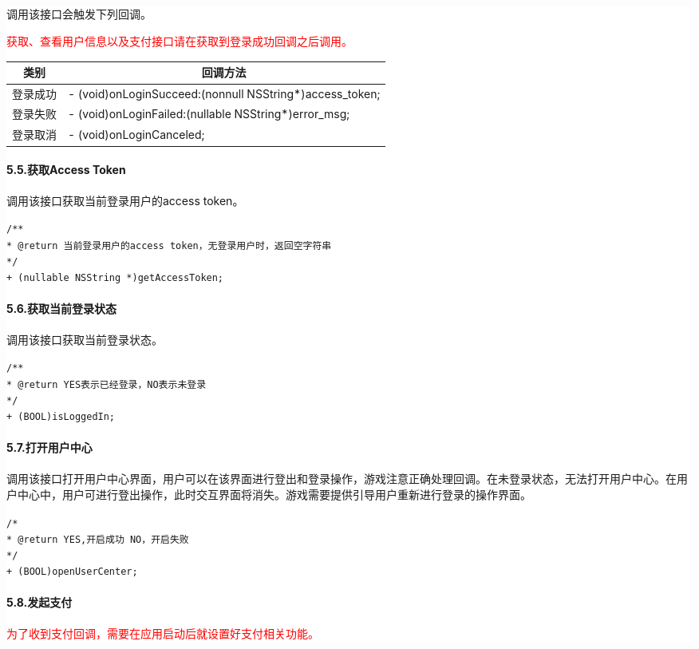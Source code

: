 <p>调用该接口会触发下列回调。</p>
<p style="color:red">获取、查看用户信息以及支付接口请在获取到登录成功回调之后调用。</p>

类别 | 回调方法
--- | ---
登录成功 | - (void)onLoginSucceed:(nonnull NSString*)access_token;
登录失败 | - (void)onLoginFailed:(nullable NSString*)error_msg;
登录取消 | - (void)onLoginCanceled;

<span id="55获取access-token">

#### 5.5.获取Access Token

调用该接口获取当前登录用户的access token。

```
/**
* @return 当前登录用户的access token，无登录用户时，返回空字符串
*/
+ (nullable NSString *)getAccessToken;
```

<span id="56获取当前登录状态">

#### 5.6.获取当前登录状态

调用该接口获取当前登录状态。

```
/**
* @return YES表示已经登录，NO表示未登录
*/
+ (BOOL)isLoggedIn;

```

<span id="57打开用户中心">

#### 5.7.打开用户中心

调用该接口打开用户中心界面，用户可以在该界面进行登出和登录操作，游戏注意正确处理回调。在未登录状态，无法打开用户中心。在用户中心中，用户可进行登出操作，此时交互界面将消失。游戏需要提供引导用户重新进行登录的操作界面。

```
/*
* @return YES,开启成功 NO，开启失败
*/
+ (BOOL)openUserCenter;
```

<span id="58发起支付">

#### 5.8.发起支付

<p style='color:red'>
为了收到支付回调，需要在应用启动后就设置好支付相关功能。
</p>
